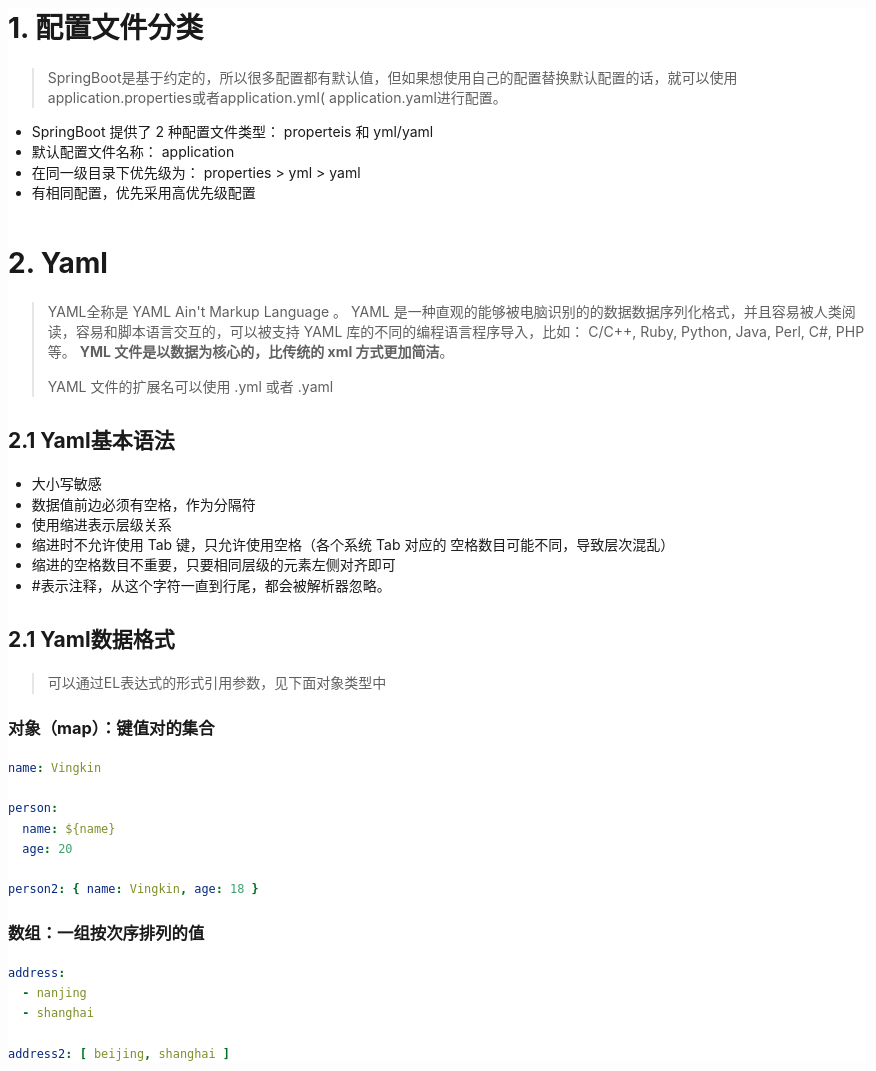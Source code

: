 # 1. 配置文件分类

> SpringBoot是基于约定的，所以很多配置都有默认值，但如果想使用自己的配置替换默认配置的话，就可以使用application.properties或者application.yml( application.yaml进行配置。

* SpringBoot 提供了 2 种配置文件类型： properteis 和 yml/yaml
* 默认配置文件名称： application
* 在同一级目录下优先级为： properties > yml > yaml
* 有相同配置，优先采用高优先级配置

# 2. Yaml

> YAML全称是 YAML Ain't Markup Language 。 YAML 是一种直观的能够被电脑识别的的数据数据序列化格式，并且容易被人类阅读，容易和脚本语言交互的，可以被支持 YAML 库的不同的编程语言程序导入，比如： C/C++, Ruby, Python, Java, Perl, C#, PHP等。 **YML 文件是以数据为核心的，比传统的 xml 方式更加简洁**。
>
> YAML 文件的扩展名可以使用 .yml 或者 .yaml

## 2.1 Yaml基本语法

* 大小写敏感
* 数据值前边必须有空格，作为分隔符
* 使用缩进表示层级关系
* 缩进时不允许使用 Tab 键，只允许使用空格（各个系统 Tab 对应的 空格数目可能不同，导致层次混乱）
* 缩进的空格数目不重要，只要相同层级的元素左侧对齐即可
* \#表示注释，从这个字符一直到行尾，都会被解析器忽略。

## 2.1 Yaml数据格式

> 可以通过EL表达式的形式引用参数，见下面对象类型中

### 对象（map）：键值对的集合

```yaml
name: Vingkin

person:
  name: ${name}
  age: 20
  
person2: { name: Vingkin, age: 18 }
```

### 数组：一组按次序排列的值

```yaml
address:
  - nanjing
  - shanghai

address2: [ beijing, shanghai ]
```
